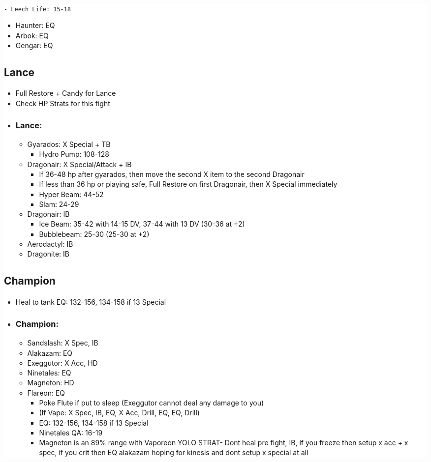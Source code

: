     - Leech Life: 15-18
  - Haunter: EQ
  - Arbok: EQ
  - Gengar: EQ
## Lance
- Full Restore + Candy for Lance
- Check HP Strats for this fight
- ### Lance: 
  - Gyarados: X Special + TB
    - Hydro Pump: 108-128
  - Dragonair: X Special/Attack + IB
    - If 36-48 hp after gyarados, then move the second X item to the second Dragonair
    - If less than 36 hp or playing safe, Full Restore on first Dragonair, then X Special immediately
    - Hyper Beam: 44-52
    - Slam: 24-29
  - Dragonair: IB
    - Ice Beam: 35-42 with 14-15 DV, 37-44 with 13 DV (30-36 at +2)
    - Bubblebeam: 25-30 (25-30 at +2)
  - Aerodactyl: IB
  - Dragonite: IB
## Champion
- Heal to tank EQ: 132-156, 134-158 if 13 Special
- ### Champion: 
  - Sandslash: X Spec, IB
  - Alakazam: EQ
  - Exeggutor: X Acc, HD
  - Ninetales: EQ
  - Magneton: HD
  - Flareon: EQ
    - Poke Flute if put to sleep (Exeggutor cannot deal any damage to you)
    - (If Vape: X Spec, IB, EQ, X Acc, Drill, EQ, EQ, Drill)
    - EQ: 132-156, 134-158 if 13 Special
    - Ninetales QA: 16-19
    - Magneton is an 89% range with Vaporeon
YOLO STRAT- Dont heal pre fight, IB, if you freeze then setup x acc + x spec, if you crit then EQ alakazam hoping for kinesis and dont setup x special at all
